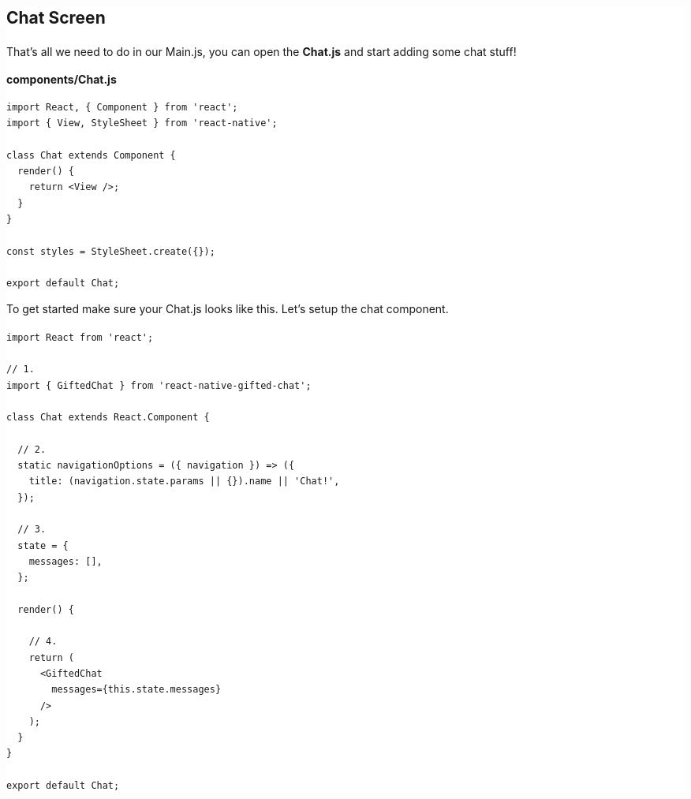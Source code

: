 ## Chat Screen

That’s all we need to do in our Main.js, you can open the **Chat.js** and start adding some chat stuff!

**components/Chat.js**

```
import React, { Component } from 'react';
import { View, StyleSheet } from 'react-native';

class Chat extends Component {
  render() {
    return <View />;
  }
}

const styles = StyleSheet.create({});

export default Chat;
```

To get started make sure your Chat.js looks like this. Let’s setup the chat component.

```
import React from 'react';

// 1.
import { GiftedChat } from 'react-native-gifted-chat';

class Chat extends React.Component {

  // 2.
  static navigationOptions = ({ navigation }) => ({
    title: (navigation.state.params || {}).name || 'Chat!',
  });

  // 3.
  state = {
    messages: [],
  };

  render() {

    // 4.
    return (
      <GiftedChat
        messages={this.state.messages}
      />
    );
  }
}

export default Chat;
```
